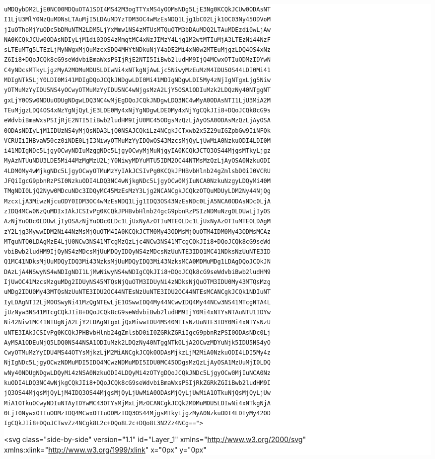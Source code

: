     uMDQybDM2LjE0NC00MDQuOTA1SDI4MS42M3ogTTYxMS4yODMsNDg5LjE3Ng0KCQkJCUw0ODAsNT
    I1LjU3MlY0NzQuMDNsLTAuMjI5LDAuMDYzTDM3OC4wMzEsNDQ1Ljg1bC02Ljk1OC03Ny45ODVoM
    jIuOThoMjYuODc5bDMuNTM2LDM5LjYxMmw1NS4zMTUsMTQuOTM3bDAuMDQ2LTAuMDEzdi0wLjAw
    NA0KCQkJCUw0ODAsNDIyLjM1di03OS4zMmgtMC4xNzJIMzY4Ljg1M2wtMTIuMjA3LTEzNi44NzF
    sLTEuMTg5LTEzLjMyNWgxMjQuMzcxSDQ4MHYtNDkuNjY4aDE2Mi4xN0w2MTEuMjgzLDQ4OS4xNz
    Z6Ii8+DQoJCQk8cG9seWdvbiBmaWxsPSIjRjE2NTI5IiBwb2ludHM9IjQ4MCwxOTIuODMzIDYwN
    C4yNDcsMTkyLjgzMyA2MDMuMDU5LDIwNi4xNTkgNjAwLjc5NiwyMzEuMzM4IDU5OS44LDI0Mi41
    MDIgNTk5LjY0LDI0Mi41MDIgDQoJCQkJNDgwLDI0Mi41MDIgNDgwLDI5My4zNjIgNTgxLjg5Niw
    yOTMuMzYyIDU5NS4yOCwyOTMuMzYyIDU5NC4wNjgsMzA2LjY5OSA1ODIuMzk2LDQzNy40NTggNT
    gxLjY0OSw0NDUuODUgNDgwLDQ3NC4wMjEgDQoJCQkJNDgwLDQ3NC4wMyA0ODAsNTI1LjU3MiA2M
    TEuMjgzLDQ4OS4xNzYgNjQyLjE3LDE0My4xNjYgNDgwLDE0My4xNjYgCQkJIi8+DQoJCQk8cG9s
    eWdvbiBmaWxsPSIjRjE2NTI5IiBwb2ludHM9IjU0MC45ODgsMzQzLjAyOSA0ODAsMzQzLjAyOSA
    0ODAsNDIyLjM1IDUzNS4yMjQsNDA3LjQ0NSAJCQkiLz4NCgkJCTxwb2x5Z29uIGZpbGw9IiNFQk
    VCRUIiIHBvaW50cz0iNDE0LjI3NiwyOTMuMzYyIDQwOS43MzcsMjQyLjUwMiA0NzkuODI4LDI0M
    i41MDIgNDc5LjgyOCwyNDIuMzggNDc5LjgyOCwyMjMuNjgyIA0KCQkJCTQ3OS44MjgsMTkyLjgz
    MyAzNTUuNDU3LDE5Mi44MzMgMzU2LjY0NiwyMDYuMTU5IDM2OC44NTMsMzQzLjAyOSA0NzkuODI
    4LDM0My4wMjkgNDc5LjgyOCwyOTMuMzYyIAkJCSIvPg0KCQkJPHBvbHlnb24gZmlsbD0iI0VCRU
    JFQiIgcG9pbnRzPSI0NzkuODI4LDQ3NC4wNjkgNDc5LjgyOCw0MjIuNCA0NzkuNzgyLDQyMi40M
    TMgNDI0LjQ2Nyw0MDcuNDc3IDQyMC45MzEsMzY3Ljg2NCANCgkJCQkzOTQuMDUyLDM2Ny44NjQg
    MzcxLjA3MiwzNjcuODY0IDM3OC4wMzEsNDQ1Ljg1IDQ3OS43NzEsNDc0LjA5NCA0ODAsNDc0LjA
    zIDQ4MCw0NzQuMDIxIAkJCSIvPg0KCQkJPHBvbHlnb24gcG9pbnRzPSIzNDMuNzg0LDUwLjIyOS
    AzNjYuODc0LDUwLjIyOSAzNjYuODc0LDc1LjUxNyAzOTIuMTE0LDc1LjUxNyAzOTIuMTE0LDAgM
    zY2Ljg3MywwIDM2Ni44NzMsMjQuOTM4IA0KCQkJCTM0My43ODMsMjQuOTM4IDM0My43ODMsMCAz
    MTguNTQ0LDAgMzE4LjU0NCw3NS41MTcgMzQzLjc4NCw3NS41MTcgCQkJIi8+DQoJCQk8cG9seWd
    vbiBwb2ludHM9IjQyNS4zMDcsMjUuMDQyIDQyNS4zMDcsNzUuNTE3IDQ1MC41NDksNzUuNTE3ID
    Q1MC41NDksMjUuMDQyIDQ3Mi43NzksMjUuMDQyIDQ3Mi43NzksMCA0MDMuMDg1LDAgDQoJCQkJN
    DAzLjA4NSwyNS4wNDIgNDI1LjMwNiwyNS4wNDIgCQkJIi8+DQoJCQk8cG9seWdvbiBwb2ludHM9
    IjUwOC41MzcsMzguMDg2IDUyNS45MTQsNjQuOTM3IDUyNi4zNDksNjQuOTM3IDU0My43MTQsMzg
    uMDg2IDU0My43MTQsNzUuNTE3IDU2OC44NTEsNzUuNTE3IDU2OC44NTEsMCANCgkJCQk1NDIuNT
    IyLDAgNTI2LjM0OSwyNi41MzQgNTEwLjE1OSwwIDQ4My44NCwwIDQ4My44NCw3NS41MTcgNTA4L
    jUzNyw3NS41MTcgCQkJIi8+DQoJCQk8cG9seWdvbiBwb2ludHM9IjY0Mi4xNTYsNTAuNTU1IDYw
    Ni42Niw1MC41NTUgNjA2LjY2LDAgNTgxLjQxMiwwIDU4MS40MTIsNzUuNTE3IDY0Mi4xNTYsNzU
    uNTE3IAkJCSIvPg0KCQkJPHBvbHlnb24gZmlsbD0iI0ZGRkZGRiIgcG9pbnRzPSI0ODAsNDc0Lj
    AyMSA1ODEuNjQ5LDQ0NS44NSA1ODIuMzk2LDQzNy40NTggNTk0LjA2OCwzMDYuNjk5IDU5NS4yO
    CwyOTMuMzYyIDU4MS44OTYsMjkzLjM2MiANCgkJCQk0ODAsMjkzLjM2MiA0NzkuODI4LDI5My4z
    NjIgNDc5LjgyOCwzNDMuMDI5IDQ4MCwzNDMuMDI5IDU0MC45ODgsMzQzLjAyOSA1MzUuMjI0LDQ
    wNy40NDUgNDgwLDQyMi4zNSA0NzkuODI4LDQyMi4zOTYgDQoJCQkJNDc5LjgyOCw0MjIuNCA0Nz
    kuODI4LDQ3NC4wNjkgCQkJIi8+DQoJCQk8cG9seWdvbiBmaWxsPSIjRkZGRkZGIiBwb2ludHM9I
    jQ3OS44MjgsMjQyLjM4IDQ3OS44MjgsMjQyLjUwMiA0ODAsMjQyLjUwMiA1OTkuNjQsMjQyLjUw
    MiA1OTkuOCwyNDIuNTAyIDYwMC43OTYsMjMxLjMzOCANCgkJCQk2MDMuMDU5LDIwNi4xNTkgNjA
    0LjI0NywxOTIuODMzIDQ4MCwxOTIuODMzIDQ3OS44MjgsMTkyLjgzMyA0NzkuODI4LDIyMy42OD
    IgCQkJIi8+DQoJCTwvZz4NCgk8L2c+DQo8L2c+DQo8L3N2Zz4NCg==">
<svg class="side-by-side" version="1.1" id="Layer_1" xmlns="http://www.w3.org/2000/svg" xmlns:xlink="http://www.w3.org/1999/xlink" x="0px" y="0px"